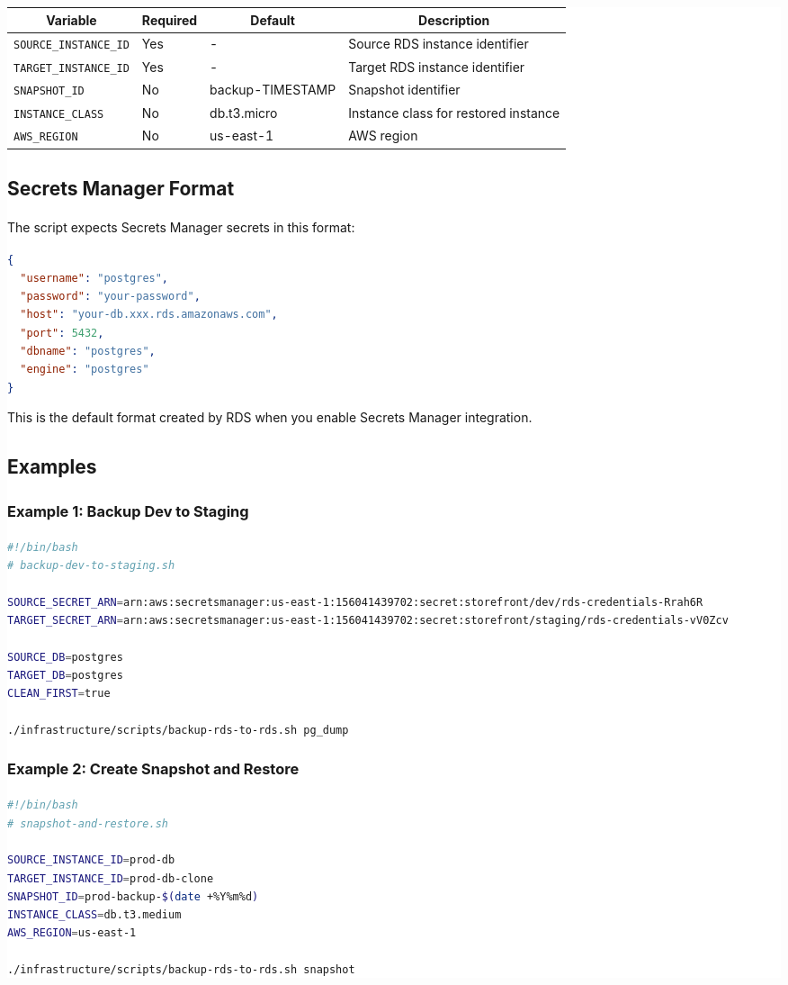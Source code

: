 | Variable | Required | Default | Description |
|----------|----------|---------|-------------|
| `SOURCE_INSTANCE_ID` | Yes | - | Source RDS instance identifier |
| `TARGET_INSTANCE_ID` | Yes | - | Target RDS instance identifier |
| `SNAPSHOT_ID` | No | backup-TIMESTAMP | Snapshot identifier |
| `INSTANCE_CLASS` | No | db.t3.micro | Instance class for restored instance |
| `AWS_REGION` | No | us-east-1 | AWS region |

## Secrets Manager Format

The script expects Secrets Manager secrets in this format:

```json
{
  "username": "postgres",
  "password": "your-password",
  "host": "your-db.xxx.rds.amazonaws.com",
  "port": 5432,
  "dbname": "postgres",
  "engine": "postgres"
}
```

This is the default format created by RDS when you enable Secrets Manager integration.

## Examples

### Example 1: Backup Dev to Staging

```bash
#!/bin/bash
# backup-dev-to-staging.sh

SOURCE_SECRET_ARN=arn:aws:secretsmanager:us-east-1:156041439702:secret:storefront/dev/rds-credentials-Rrah6R
TARGET_SECRET_ARN=arn:aws:secretsmanager:us-east-1:156041439702:secret:storefront/staging/rds-credentials-vV0Zcv

SOURCE_DB=postgres
TARGET_DB=postgres
CLEAN_FIRST=true

./infrastructure/scripts/backup-rds-to-rds.sh pg_dump
```

### Example 2: Create Snapshot and Restore

```bash
#!/bin/bash
# snapshot-and-restore.sh

SOURCE_INSTANCE_ID=prod-db
TARGET_INSTANCE_ID=prod-db-clone
SNAPSHOT_ID=prod-backup-$(date +%Y%m%d)
INSTANCE_CLASS=db.t3.medium
AWS_REGION=us-east-1

./infrastructure/scripts/backup-rds-to-rds.sh snapshot
```
